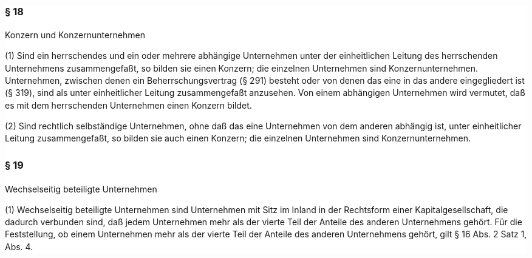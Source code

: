 <span id="BJNR010890965BJNE002200308.html"></span>

### § 18  
Konzern und Konzernunternehmen

<div>

<div class="jnhtml">

<div>

<div class="jurAbsatz">

(1) Sind ein herrschendes und ein oder mehrere abhängige Unternehmen
unter der einheitlichen Leitung des herrschenden Unternehmens
zusammengefaßt, so bilden sie einen Konzern; die einzelnen Unternehmen
sind Konzernunternehmen. Unternehmen, zwischen denen ein
Beherrschungsvertrag (§ 291) besteht oder von denen das eine in das
andere eingegliedert ist (§ 319), sind als unter einheitlicher Leitung
zusammengefaßt anzusehen. Von einem abhängigen Unternehmen wird
vermutet, daß es mit dem herrschenden Unternehmen einen Konzern bildet.

</div>

<div class="jurAbsatz">

(2) Sind rechtlich selbständige Unternehmen, ohne daß das eine
Unternehmen von dem anderen abhängig ist, unter einheitlicher Leitung
zusammengefaßt, so bilden sie auch einen Konzern; die einzelnen
Unternehmen sind Konzernunternehmen.

</div>

</div>

</div>

</div>

<span id="BJNR010890965BJNE002301307.html"></span>

### § 19  
Wechselseitig beteiligte Unternehmen

<div>

<div class="jnhtml">

<div>

<div class="jurAbsatz">

(1) Wechselseitig beteiligte Unternehmen sind Unternehmen mit Sitz im
Inland in der Rechtsform einer Kapitalgesellschaft, die dadurch
verbunden sind, daß jedem Unternehmen mehr als der vierte Teil der
Anteile des anderen Unternehmens gehört. Für die Feststellung, ob einem
Unternehmen mehr als der vierte Teil der Anteile des anderen
Unternehmens gehört, gilt § 16 Abs. 2 Satz 1, Abs. 4.
